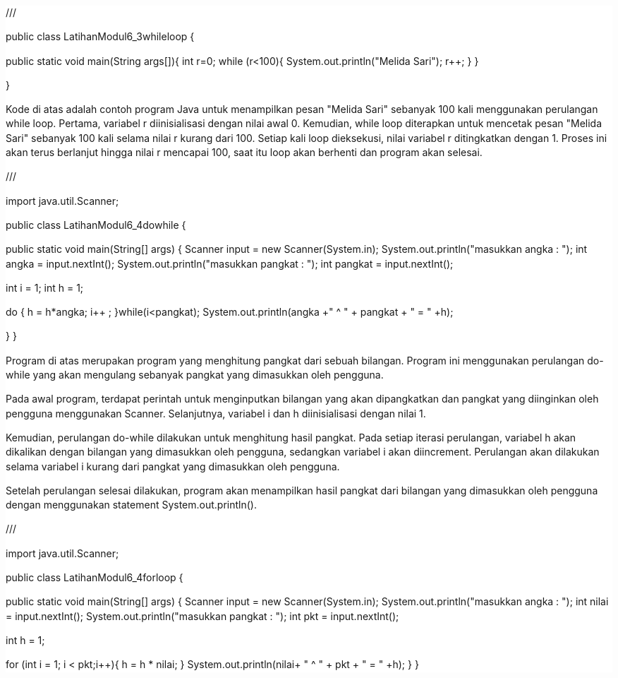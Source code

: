 ///

public class LatihanModul6_3whileloop {

public static void main(String args[]){ int r=0; while (r<100){ System.out.println("Melida Sari"); r++; } }

}

Kode di atas adalah contoh program Java untuk menampilkan pesan "Melida Sari" sebanyak 100 kali menggunakan perulangan while loop. Pertama, variabel r diinisialisasi dengan nilai awal 0. Kemudian, while loop diterapkan untuk mencetak pesan "Melida Sari" sebanyak 100 kali selama nilai r kurang dari 100. Setiap kali loop dieksekusi, nilai variabel r ditingkatkan dengan 1. Proses ini akan terus berlanjut hingga nilai r mencapai 100, saat itu loop akan berhenti dan program akan selesai.

///

import java.util.Scanner;

public class LatihanModul6_4dowhile {

public static void main(String[] args) { Scanner input = new Scanner(System.in); System.out.println("masukkan angka : "); int angka = input.nextInt(); System.out.println("masukkan pangkat : "); int pangkat = input.nextInt();

int i = 1; int h = 1;

do { h = h*angka; i++ ; }while(i<pangkat); System.out.println(angka +" ^ " + pangkat + " = " +h);

} }

Program di atas merupakan program yang menghitung pangkat dari sebuah bilangan. Program ini menggunakan perulangan do-while yang akan mengulang sebanyak pangkat yang dimasukkan oleh pengguna.

Pada awal program, terdapat perintah untuk menginputkan bilangan yang akan dipangkatkan dan pangkat yang diinginkan oleh pengguna menggunakan Scanner. Selanjutnya, variabel i dan h diinisialisasi dengan nilai 1.

Kemudian, perulangan do-while dilakukan untuk menghitung hasil pangkat. Pada setiap iterasi perulangan, variabel h akan dikalikan dengan bilangan yang dimasukkan oleh pengguna, sedangkan variabel i akan diincrement. Perulangan akan dilakukan selama variabel i kurang dari pangkat yang dimasukkan oleh pengguna.

Setelah perulangan selesai dilakukan, program akan menampilkan hasil pangkat dari bilangan yang dimasukkan oleh pengguna dengan menggunakan statement System.out.println().

///

import java.util.Scanner;

public class LatihanModul6_4forloop {

public static void main(String[] args) { Scanner input = new Scanner(System.in); System.out.println("masukkan angka : "); int nilai = input.nextInt(); System.out.println("masukkan pangkat : "); int pkt = input.nextInt();

int h = 1;

for (int i = 1; i < pkt;i++){
h = h * nilai;
}
System.out.println(nilai+ " ^ " + pkt + " = " +h);
 }
}
